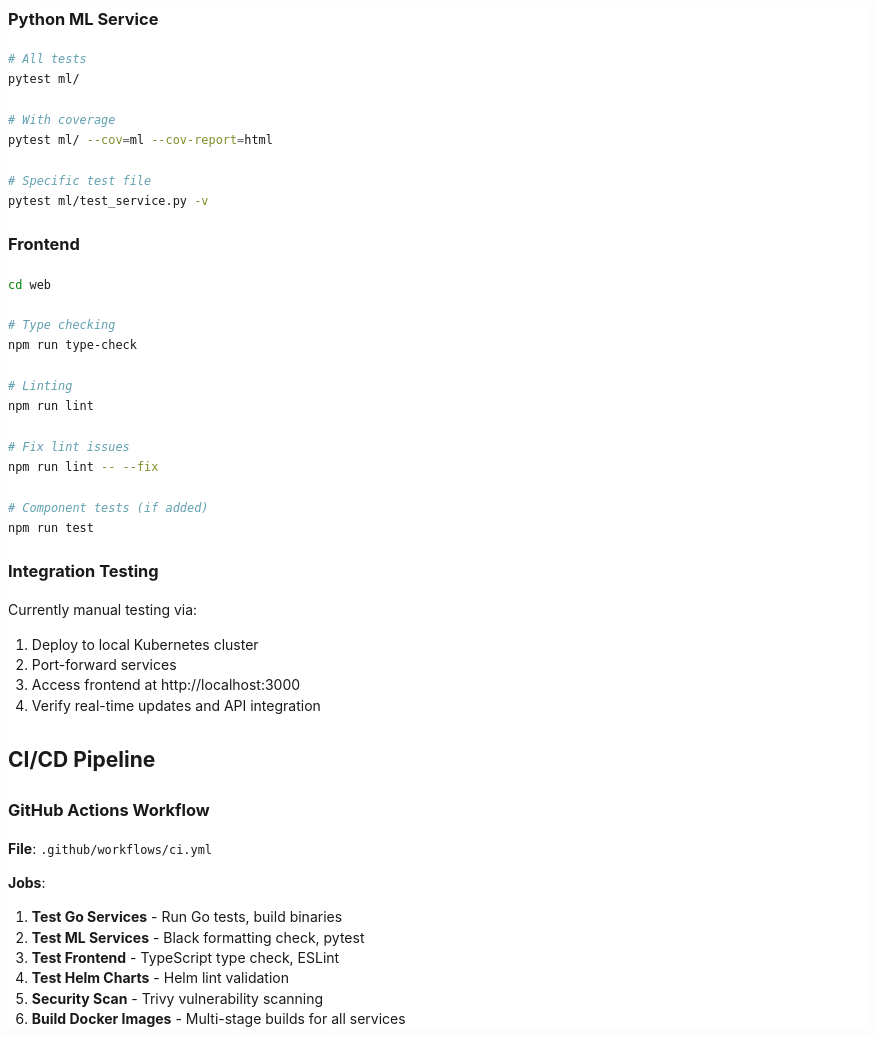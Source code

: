 ### Python ML Service

```bash
# All tests
pytest ml/

# With coverage
pytest ml/ --cov=ml --cov-report=html

# Specific test file
pytest ml/test_service.py -v
```

### Frontend

```bash
cd web

# Type checking
npm run type-check

# Linting
npm run lint

# Fix lint issues
npm run lint -- --fix

# Component tests (if added)
npm run test
```

### Integration Testing

Currently manual testing via:
1. Deploy to local Kubernetes cluster
2. Port-forward services
3. Access frontend at http://localhost:3000
4. Verify real-time updates and API integration

## CI/CD Pipeline

### GitHub Actions Workflow

**File**: `.github/workflows/ci.yml`

**Jobs**:
1. **Test Go Services** - Run Go tests, build binaries
2. **Test ML Services** - Black formatting check, pytest
3. **Test Frontend** - TypeScript type check, ESLint
4. **Test Helm Charts** - Helm lint validation
5. **Security Scan** - Trivy vulnerability scanning
6. **Build Docker Images** - Multi-stage builds for all services
